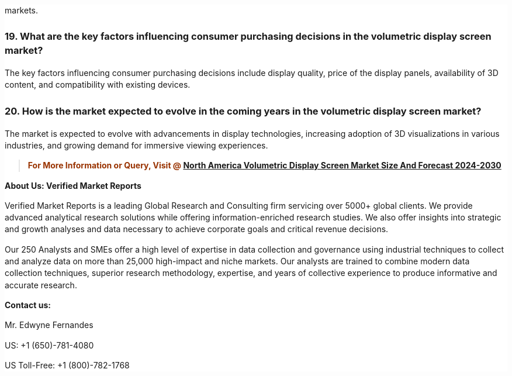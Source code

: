 markets.</p> <h3>19. What are the key factors influencing consumer purchasing decisions in the volumetric display screen market?</div><div></h3> <p>The key factors influencing consumer purchasing decisions include display quality, price of the display panels, availability of 3D content, and compatibility with existing devices.</p> <h3>20. How is the market expected to evolve in the coming years in the volumetric display screen market?</div><div></h3> <p>The market is expected to evolve with advancements in display technologies, increasing adoption of 3D visualizations in various industries, and growing demand for immersive viewing experiences.</p> </body></html></p><blockquote><p><span style="color: #993300;"><strong>For More Information or Query, Visit @ <a href="https://www.verifiedmarketreports.com/product/volumetric-display-screen-market/">North America Volumetric Display Screen Market Size And Forecast 2024-2030</a></strong></span></p></blockquote><p><strong>About Us: Verified Market Reports</strong></p><p>Verified Market Reports is a leading Global Research and Consulting firm servicing over 5000+ global clients. We provide advanced analytical research solutions while offering information-enriched research studies. We also offer insights into strategic and growth analyses and data necessary to achieve corporate goals and critical revenue decisions.</p><p>Our 250 Analysts and SMEs offer a high level of expertise in data collection and governance using industrial techniques to collect and analyze data on more than 25,000 high-impact and niche markets. Our analysts are trained to combine modern data collection techniques, superior research methodology, expertise, and years of collective experience to produce informative and accurate research.</p><p><strong>Contact us:</strong></p><p>Mr. Edwyne Fernandes</p><p>US: +1 (650)-781-4080</p><p>US Toll-Free: +1 (800)-782-1768</p>

